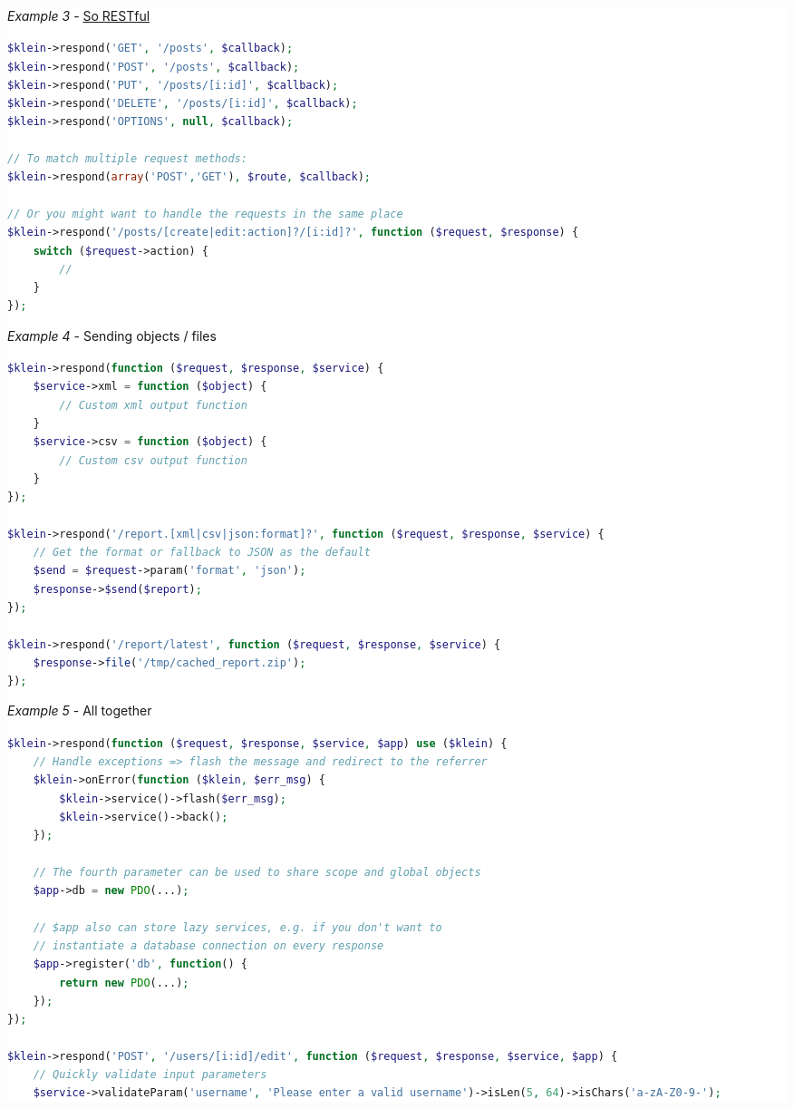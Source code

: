 *Example 3* - [So RESTful](http://bit.ly/g93B1s)

```php
$klein->respond('GET', '/posts', $callback);
$klein->respond('POST', '/posts', $callback);
$klein->respond('PUT', '/posts/[i:id]', $callback);
$klein->respond('DELETE', '/posts/[i:id]', $callback);
$klein->respond('OPTIONS', null, $callback);

// To match multiple request methods:
$klein->respond(array('POST','GET'), $route, $callback);

// Or you might want to handle the requests in the same place
$klein->respond('/posts/[create|edit:action]?/[i:id]?', function ($request, $response) {
    switch ($request->action) {
        //
    }
});
```

*Example 4* - Sending objects / files

```php
$klein->respond(function ($request, $response, $service) {
    $service->xml = function ($object) {
        // Custom xml output function
    }
    $service->csv = function ($object) {
        // Custom csv output function
    }
});

$klein->respond('/report.[xml|csv|json:format]?', function ($request, $response, $service) {
    // Get the format or fallback to JSON as the default
    $send = $request->param('format', 'json');
    $response->$send($report);
});

$klein->respond('/report/latest', function ($request, $response, $service) {
    $response->file('/tmp/cached_report.zip');
});
```

*Example 5* - All together

```php
$klein->respond(function ($request, $response, $service, $app) use ($klein) {
    // Handle exceptions => flash the message and redirect to the referrer
    $klein->onError(function ($klein, $err_msg) {
        $klein->service()->flash($err_msg);
        $klein->service()->back();
    });

    // The fourth parameter can be used to share scope and global objects
    $app->db = new PDO(...);

    // $app also can store lazy services, e.g. if you don't want to
    // instantiate a database connection on every response
    $app->register('db', function() {
        return new PDO(...);
    });
});

$klein->respond('POST', '/users/[i:id]/edit', function ($request, $response, $service, $app) {
    // Quickly validate input parameters
    $service->validateParam('username', 'Please enter a valid username')->isLen(5, 64)->isChars('a-zA-Z0-9-');
```